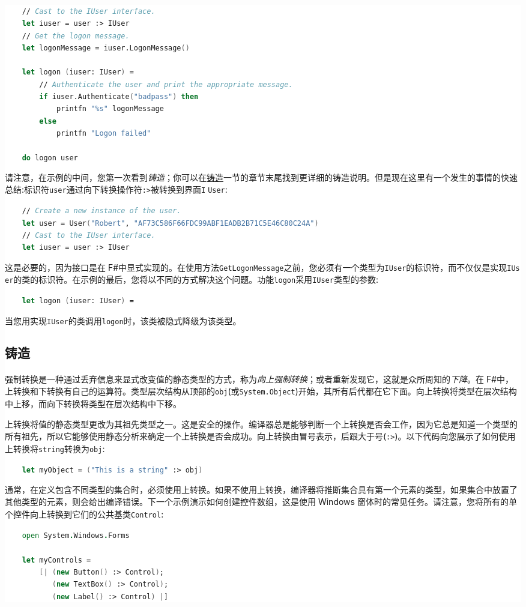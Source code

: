 ```fs
    // Cast to the IUser interface.
    let iuser = user :> IUser
    // Get the logon message.
    let logonMessage = iuser.LogonMessage()

    let logon (iuser: IUser) =
        // Authenticate the user and print the appropriate message.
        if iuser.Authenticate("badpass") then
            printfn "%s" logonMessage
        else
            printfn "Logon failed"   

    do logon user

```

请注意，在示例的中间，您第一次看到*铸造*；你可以在[铸造](#_Casting)一节的章节末尾找到更详细的铸造说明。但是现在这里有一个发生的事情的快速总结:标识符`user`通过向下转换操作符`:>`被转换到界面`I` `User`:

```fs
    // Create a new instance of the user.
    let user = User("Robert", "AF73C586F66FDC99ABF1EADB2B71C5E46C80C24A")
    // Cast to the IUser interface.
    let iuser = user :> IUser

```

这是必要的，因为接口是在 F#中显式实现的。在使用方法`GetLogonMessage`之前，您必须有一个类型为`IUser`的标识符，而不仅仅是实现`IUser`的类的标识符。在示例的最后，您将以不同的方式解决这个问题。功能`logon`采用`IUser`类型的参数:

```fs
    let logon (iuser: IUser) =

```

当您用实现`IUser`的类调用`logon`时，该类被隐式降级为该类型。

## 铸造

强制转换是一种通过丢弃信息来显式改变值的静态类型的方式，称为*向上强制转换*；或者重新发现它，这就是众所周知的*下降*。在 F#中，上转换和下转换有自己的运算符。类型层次结构从顶部的`obj`(或`System.Object`)开始，其所有后代都在它下面。向上转换将类型在层次结构中上移，而向下转换将类型在层次结构中下移。

上转换将值的静态类型更改为其祖先类型之一。这是安全的操作。编译器总是能够判断一个上转换是否会工作，因为它总是知道一个类型的所有祖先，所以它能够使用静态分析来确定一个上转换是否会成功。向上转换由冒号表示，后跟大于号(`:>`)。以下代码向您展示了如何使用上转换将`string`转换为`obj`:

```fs
    let myObject = ("This is a string" :> obj)

```

通常，在定义包含不同类型的集合时，必须使用上转换。如果不使用上转换，编译器将推断集合具有第一个元素的类型，如果集合中放置了其他类型的元素，则会给出编译错误。下一个示例演示如何创建控件数组，这是使用 Windows 窗体时的常见任务。请注意，您将所有的单个控件向上转换到它们的公共基类`Control`:

```fs
    open System.Windows.Forms

    let myControls =
        [| (new Button() :> Control);
           (new TextBox() :> Control);
           (new Label() :> Control) |]

```
